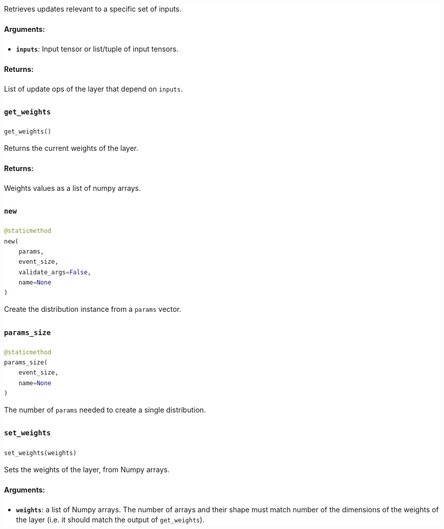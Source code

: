 Retrieves updates relevant to a specific set of inputs.

#### Arguments:

* <b>`inputs`</b>: Input tensor or list/tuple of input tensors.


#### Returns:
List of update ops of the layer that depend on `inputs`.


<h3 id="get_weights"><code>get_weights</code></h3>

``` python
get_weights()
```

Returns the current weights of the layer.

#### Returns:
Weights values as a list of numpy arrays.


<h3 id="new"><code>new</code></h3>

``` python
@staticmethod
new(
    params,
    event_size,
    validate_args=False,
    name=None
)
```

Create the distribution instance from a `params` vector.

<h3 id="params_size"><code>params_size</code></h3>

``` python
@staticmethod
params_size(
    event_size,
    name=None
)
```

The number of `params` needed to create a single distribution.

<h3 id="set_weights"><code>set_weights</code></h3>

``` python
set_weights(weights)
```

Sets the weights of the layer, from Numpy arrays.

#### Arguments:

* <b>`weights`</b>: a list of Numpy arrays. The number
    of arrays and their shape must match
    number of the dimensions of the weights
    of the layer (i.e. it should match the
    output of `get_weights`).
